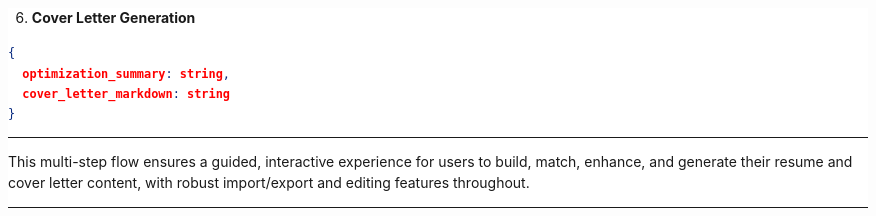 6. **Cover Letter Generation**

```json
{
  optimization_summary: string,
  cover_letter_markdown: string
}
```

---

This multi-step flow ensures a guided, interactive experience for users to build, match, enhance, and generate their resume and cover letter content, with robust import/export and editing features throughout.

---


